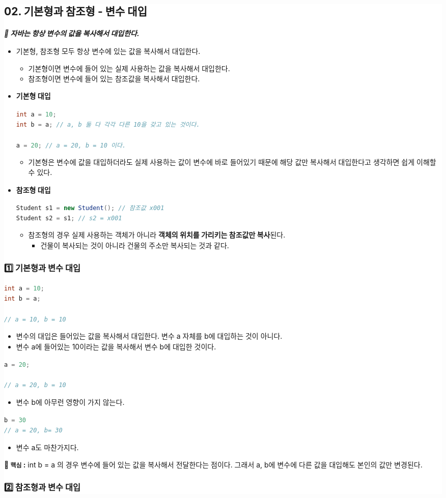 ## 02. 기본형과 참조형 - 변수 대입

***🌟 자바는 항상 변수의 값을 복사해서 대입한다.***

- 기본형, 참조형 모두 항상 변수에 있는 값을 복사해서 대입한다.
    - 기본형이면 변수에 들어 있는 실제 사용하는 값을 복사해서 대입한다.
    - 참조형이면 변수에 들어 있는 참조값을 복사해서 대입한다.
- **기본형 대입**

    ```java
    int a = 10;
    int b = a; // a, b 둘 다 각각 다른 10을 갖고 있는 것이다.
    
    a = 20; // a = 20, b = 10 이다.
    ```

    - 기본형은 변수에 값을 대입하더라도 실제 사용하는 값이 변수에 바로 들어있기 때문에 해당 값만 복사해서 대입한다고 생각하면 쉽게 이해할 수 있다.
- **참조형 대입**

    ```java
    Student s1 = new Student(); // 참조값 x001
    Student s2 = s1; // s2 = x001
    ```

    - 참조형의 경우 실제 사용하는 객체가 아니라 **객체의 위치를 가리키는 참조값만 복사**된다.
        - 건물이 복사되는 것이 아니라 건물의 주소만 복사되는 것과 같다.

### 1️⃣ 기본형과 변수 대입

```java
int a = 10;
int b = a;

// a = 10, b = 10
```

- 변수의 대입은 들어있는 값을 복사해서 대입한다. 변수 a 자체를 b에 대입하는 것이 아니다.
- 변수 a에 들어있는 10이라는 값을 복사해서 변수 b에 대입한 것이다.

```java
a = 20;

// a = 20, b = 10
```

- 변수 b에 아무런 영향이 가지 않는다.

```java
b = 30
// a = 20, b= 30
```

- 변수 a도 마찬가지다.

**📌 `핵심` :**  int b = a 의 경우 변수에 들어 있는 값을 복사해서 전달한다는 점이다. 그래서 a, b에 변수에 다른 값을 대입해도 본인의 값만 변경된다.

### 2️⃣ 참조형과 변수 대입
